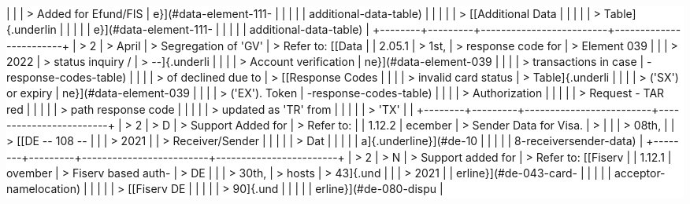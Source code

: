 |        |         | > Added for Efund/FIS   | e}](#data-element-111- |
|        |         |                         | additional-data-table) |
|        |         |                         | > [[Additional Data    |
|        |         |                         | > Table]{.underlin     |
|        |         |                         | e}](#data-element-111- |
|        |         |                         | additional-data-table) |
+--------+---------+-------------------------+------------------------+
| > 2    | > April | > Segregation of 'GV'   | > Refer to: [[Data     |
| 2.05.1 | > 1st,  | > response code for     | > Element 039          |
|        | > 2022  | > status inquiry /      | > --]{.underli         |
|        |         | > Account verification  | ne}](#data-element-039 |
|        |         | > transactions in case  | -response-codes-table) |
|        |         | > of declined due to    | > [[Response Codes     |
|        |         | > invalid card status   | > Table]{.underli      |
|        |         | > ('SX') or expiry      | ne}](#data-element-039 |
|        |         | > ('EX'). Token         | -response-codes-table) |
|        |         | > Authorization         |                        |
|        |         | > Request - TAR red     |                        |
|        |         | > path response code    |                        |
|        |         | > updated as 'TR' from  |                        |
|        |         | > 'TX'                  |                        |
+--------+---------+-------------------------+------------------------+
| > 2    | > D     | > Support Added for     | > Refer to:            |
| 1.12.2 | ecember | > Sender Data for Visa. | >                      |
|        | > 08th, |                         | > [[DE -- 108 --       |
|        | > 2021  |                         | > Receiver/Sender      |
|        |         |                         | > Dat                  |
|        |         |                         | a]{.underline}](#de-10 |
|        |         |                         | 8-receiversender-data) |
+--------+---------+-------------------------+------------------------+
| > 2    | > N     | > Support added for     | > Refer to: [[Fiserv   |
| 1.12.1 | ovember | > Fiserv based auth-    | > DE                   |
|        | > 30th, | > hosts                 | > 43]{.und             |
|        | > 2021  |                         | erline}](#de-043-card- |
|        |         |                         | acceptor-namelocation) |
|        |         |                         | > [[Fiserv DE          |
|        |         |                         | > 90]{.und             |
|        |         |                         | erline}](#de-080-dispu |